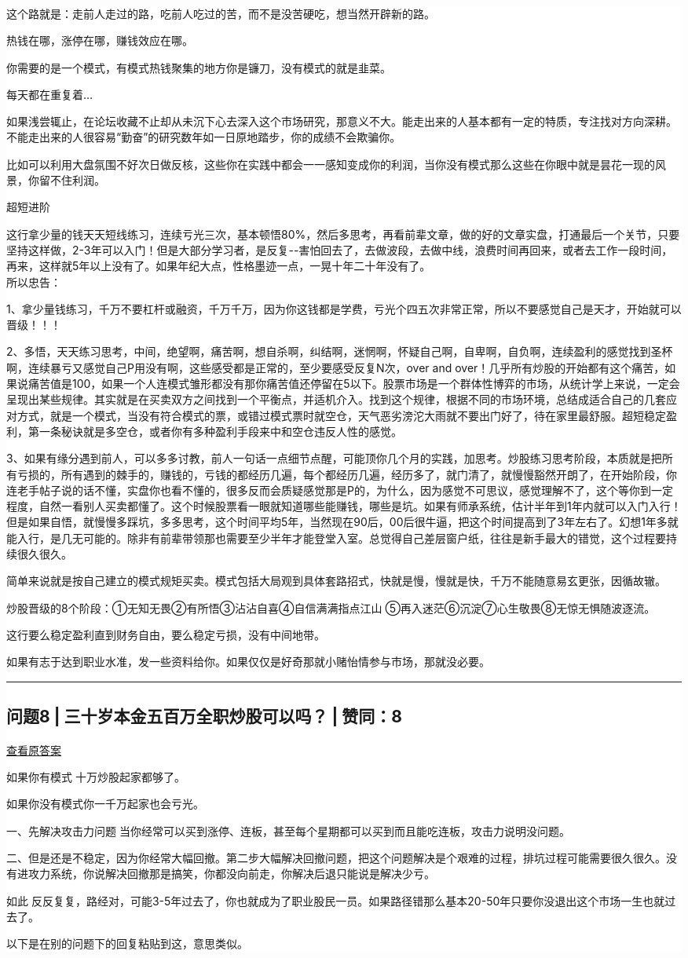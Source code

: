 这个路就是：走前人走过的路，吃前人吃过的苦，而不是没苦硬吃，想当然开辟新的路。

热钱在哪，涨停在哪，赚钱效应在哪。

你需要的是一个模式，有模式热钱聚集的地方你是镰刀，没有模式的就是韭菜。

每天都在重复着…

如果浅尝辄止，在论坛收藏不止却从未沉下心去深入这个市场研究，那意义不大。能走出来的人基本都有一定的特质，专注找对方向深耕。不能走出来的人很容易“勤奋”的研究数年如一日原地踏步，你的成绩不会欺骗你。

比如可以利用大盘氛围不好次日做反核，这些你在实践中都会一一感知变成你的利润，当你没有模式那么这些在你眼中就是昙花一现的风景，你留不住利润。

  

超短进阶

这行拿少量的钱天天短线练习，连续亏光三次，基本顿悟80%，然后多思考，再看前辈文章，做的好的文章实盘，打通最后一个关节，只要坚持这样做，2-3年可以入门！但是大部分学习者，是反复--害怕回去了，去做波段，去做中线，浪费时间再回来，或者去工作一段时间，再来，这样就5年以上没有了。如果年纪大点，性格墨迹一点，一晃十年二十年没有了。  
所以忠告：

  
1、拿少量钱练习，千万不要杠杆或融资，千万千万，因为你这钱都是学费，亏光个四五次非常正常，所以不要感觉自己是天才，开始就可以晋级！！！

  
2、多悟，天天练习思考，中间，绝望啊，痛苦啊，想自杀啊，纠结啊，迷惘啊，怀疑自己啊，自卑啊，自负啊，连续盈利的感觉找到圣杯啊，连续暴亏又感觉自己P用没有啊，这些感受都是正常的，至少要感受反复N次，over and over！几乎所有炒股的开始都有这个痛苦，如果说痛苦值是100，如果一个人连模式雏形都没有那你痛苦值还停留在5以下。股票市场是一个群体性博弈的市场，从统计学上来说，一定会呈现出某些规律。其实就是在买卖双方之间找到一个平衡点，并适机介入。找到这个规律，根据不同的市场环境，总结成适合自己的几套应对方式，就是一个模式，当没有符合模式的票，或错过模式票时就空仓，天气恶劣滂沱大雨就不要出门好了，待在家里最舒服。超短稳定盈利，第一条秘诀就是多空仓，或者你有多种盈利手段来中和空仓违反人性的感觉。

  
3、如果有缘分遇到前人，可以多多讨教，前人一句话一点细节点醒，可能顶你几个月的实践，加思考。炒股练习思考阶段，本质就是把所有亏损的，所有遇到的棘手的，赚钱的，亏钱的都经历几遍，每个都经历几遍，经历多了，就门清了，就慢慢豁然开朗了，在开始阶段，你连老手帖子说的话不懂，实盘你也看不懂的，很多反而会质疑感觉那是P的，为什么，因为感觉不可思议，感觉理解不了，这个等你到一定程度，自然一看别人买卖都懂了。这个时候股票看一眼就知道哪些能赚钱，哪些是坑。如果有师承系统，估计半年到1年内就可以入门入行！但是如果自悟，就慢慢多踩坑，多多思考，这个时间平均5年，当然现在90后，00后很牛逼，把这个时间提高到了3年左右了。幻想1年多就能入行，是几无可能的。除非有前辈带领那也需要至少半年才能登堂入室。总觉得自己差层窗户纸，往往是新手最大的错觉，这个过程要持续很久很久。

简单来说就是按自己建立的模式规矩买卖。模式包括大局观到具体套路招式，快就是慢，慢就是快，千万不能随意易玄更张，因循故辙。 

炒股晋级的8个阶段：①无知无畏②有所悟③沾沾自喜④自信满满指点江山 ⑤再入迷茫⑥沉淀⑦心生敬畏⑧无惊无惧随波逐流。

这行要么稳定盈利直到财务自由，要么稳定亏损，没有中间地带。

如果有志于达到职业水准，发一些资料给你。如果仅仅是好奇那就小赌怡情参与市场，那就没必要。

---

## 问题8 | 三十岁本金五百万全职炒股可以吗？ | 赞同：8

[查看原答案](https://www.zhihu.com/question/663656404)

如果你有模式 十万炒股起家都够了。

如果你没有模式你一千万起家也会亏光。

一、先解决攻击力问题 当你经常可以买到涨停、连板，甚至每个星期都可以买到而且能吃连板，攻击力说明没问题。

  

二、但是还是不稳定，因为你经常大幅回撤。第二步大幅解决回撤问题，把这个问题解决是个艰难的过程，排坑过程可能需要很久很久。没有进攻力系统，你说解决回撤那是搞笑，你都没向前走，你解决后退只能说是解决少亏。

如此 反反复复，路经对，可能3-5年过去了，你也就成为了职业股民一员。如果路径错那么基本20-50年只要你没退出这个市场一生也就过去了。

以下是在别的问题下的回复粘贴到这，意思类似。

